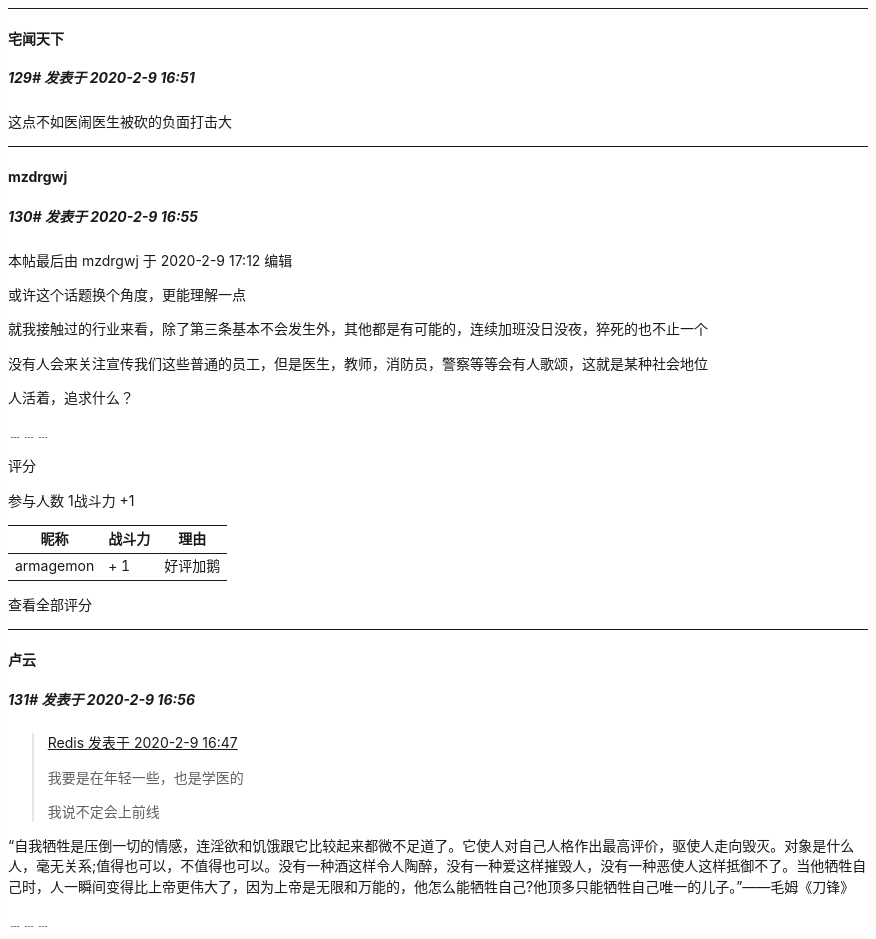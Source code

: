 
*****

####  宅闻天下  
##### 129#       发表于 2020-2-9 16:51


这点不如医闹医生被砍的负面打击大


*****

####  mzdrgwj  
##### 130#       发表于 2020-2-9 16:55


 本帖最后由 mzdrgwj 于 2020-2-9 17:12 编辑 

或许这个话题换个角度，更能理解一点


就我接触过的行业来看，除了第三条基本不会发生外，其他都是有可能的，连续加班没日没夜，猝死的也不止一个


没有人会来关注宣传我们这些普通的员工，但是医生，教师，消防员，警察等等会有人歌颂，这就是某种社会地位


人活着，追求什么？


﹍﹍﹍

评分


 参与人数 1战斗力 +1

|昵称|战斗力|理由|
|----|---|---|
| armagemon| + 1|好评加鹅|


查看全部评分


*****

####  卢云  
##### 131#       发表于 2020-2-9 16:56


<blockquote><a href="httphttps://bbs.saraba1st.com/2b/forum.php?mod=redirect&amp;goto=findpost&amp;pid=46370502&amp;ptid=1912937" target="_blank">Redis 发表于 2020-2-9 16:47</a>

我要是在年轻一些，也是学医的


我说不定会上前线</blockquote>
“自我牺牲是压倒一切的情感，连淫欲和饥饿跟它比较起来都微不足道了。它使人对自己人格作出最高评价，驱使人走向毁灭。对象是什么人，毫无关系;值得也可以，不值得也可以。没有一种酒这样令人陶醉，没有一种爱这样摧毁人，没有一种恶使人这样抵御不了。当他牺牲自己时，人一瞬间变得比上帝更伟大了，因为上帝是无限和万能的，他怎么能牺牲自己?他顶多只能牺牲自己唯一的儿子。”——毛姆《刀锋》


﹍﹍﹍
